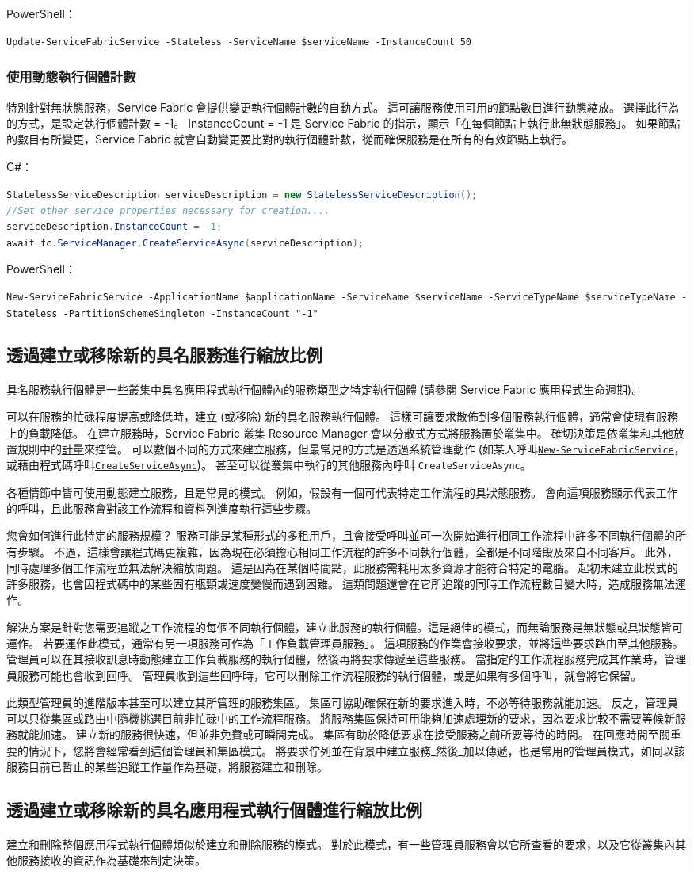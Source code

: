 PowerShell：

```posh
Update-ServiceFabricService -Stateless -ServiceName $serviceName -InstanceCount 50
```
### <a name="using-dynamic-instance-count"></a>使用動態執行個體計數
特別針對無狀態服務，Service Fabric 會提供變更執行個體計數的自動方式。 這可讓服務使用可用的節點數目進行動態縮放。 選擇此行為的方式，是設定執行個體計數 = -1。 InstanceCount = -1 是 Service Fabric 的指示，顯示「在每個節點上執行此無狀態服務」。 如果節點的數目有所變更，Service Fabric 就會自動變更要比對的執行個體計數，從而確保服務是在所有的有效節點上執行。 

C#：

```csharp
StatelessServiceDescription serviceDescription = new StatelessServiceDescription();
//Set other service properties necessary for creation....
serviceDescription.InstanceCount = -1;
await fc.ServiceManager.CreateServiceAsync(serviceDescription);
```

PowerShell：

```posh
New-ServiceFabricService -ApplicationName $applicationName -ServiceName $serviceName -ServiceTypeName $serviceTypeName -Stateless -PartitionSchemeSingleton -InstanceCount "-1"
```

## <a name="scaling-by-creating-or-removing-new-named-services"></a>透過建立或移除新的具名服務進行縮放比例
具名服務執行個體是一些叢集中具名應用程式執行個體內的服務類型之特定執行個體 (請參閱 [Service Fabric 應用程式生命週期](service-fabric-application-lifecycle.md))。 

可以在服務的忙碌程度提高或降低時，建立 (或移除) 新的具名服務執行個體。 這樣可讓要求散佈到多個服務執行個體，通常會使現有服務上的負載降低。 在建立服務時，Service Fabric 叢集 Resource Manager 會以分散式方式將服務置於叢集中。 確切決策是依叢集和其他放置規則中的[計量](service-fabric-cluster-resource-manager-metrics.md)來控管。 可以數個不同的方式來建立服務，但最常見的方式是透過系統管理動作 (如某人呼叫[`New-ServiceFabricService`](https://docs.microsoft.com/powershell/module/servicefabric/new-servicefabricservice?view=azureservicefabricps)，或藉由程式碼呼叫[`CreateServiceAsync`](https://docs.microsoft.com/dotnet/api/system.fabric.fabricclient.servicemanagementclient.createserviceasync?view=azure-dotnet))。 甚至可以從叢集中執行的其他服務內呼叫 `CreateServiceAsync`。

各種情節中皆可使用動態建立服務，且是常見的模式。 例如，假設有一個可代表特定工作流程的具狀態服務。 會向這項服務顯示代表工作的呼叫，且此服務會對該工作流程和資料列進度執行這些步驟。 

您會如何進行此特定的服務規模？ 服務可能是某種形式的多租用戶，且會接受呼叫並可一次開始進行相同工作流程中許多不同執行個體的所有步驟。 不過，這樣會讓程式碼更複雜，因為現在必須擔心相同工作流程的許多不同執行個體，全都是不同階段及來自不同客戶。 此外，同時處理多個工作流程並無法解決縮放問題。 這是因為在某個時間點，此服務需耗用太多資源才能符合特定的電腦。 起初未建立此模式的許多服務，也會因程式碼中的某些固有瓶頸或速度變慢而遇到困難。 這類問題還會在它所追蹤的同時工作流程數目變大時，造成服務無法運作。  

解決方案是針對您需要追蹤之工作流程的每個不同執行個體，建立此服務的執行個體。這是絕佳的模式，而無論服務是無狀態或具狀態皆可運作。 若要運作此模式，通常有另一項服務可作為「工作負載管理員服務」。 這項服務的作業會接收要求，並將這些要求路由至其他服務。 管理員可以在其接收訊息時動態建立工作負載服務的執行個體，然後再將要求傳遞至這些服務。 當指定的工作流程服務完成其作業時，管理員服務可能也會收到回呼。 管理員收到這些回呼時，它可以刪除工作流程服務的執行個體，或是如果有多個呼叫，就會將它保留。 

此類型管理員的進階版本甚至可以建立其所管理的服務集區。 集區可協助確保在新的要求進入時，不必等待服務就能加速。 反之，管理員可以只從集區或路由中隨機挑選目前非忙碌中的工作流程服務。 將服務集區保持可用能夠加速處理新的要求，因為要求比較不需要等候新服務就能加速。 建立新的服務很快速，但並非免費或可瞬間完成。 集區有助於降低要求在接受服務之前所要等待的時間。 在回應時間至關重要的情況下，您將會經常看到這個管理員和集區模式。 將要求佇列並在背景中建立服務_然後_加以傳遞，也是常用的管理員模式，如同以該服務目前已暫止的某些追蹤工作量作為基礎，將服務建立和刪除。 

## <a name="scaling-by-creating-or-removing-new-named-application-instances"></a>透過建立或移除新的具名應用程式執行個體進行縮放比例
建立和刪除整個應用程式執行個體類似於建立和刪除服務的模式。 對於此模式，有一些管理員服務會以它所查看的要求，以及它從叢集內其他服務接收的資訊作為基礎來制定決策。 
